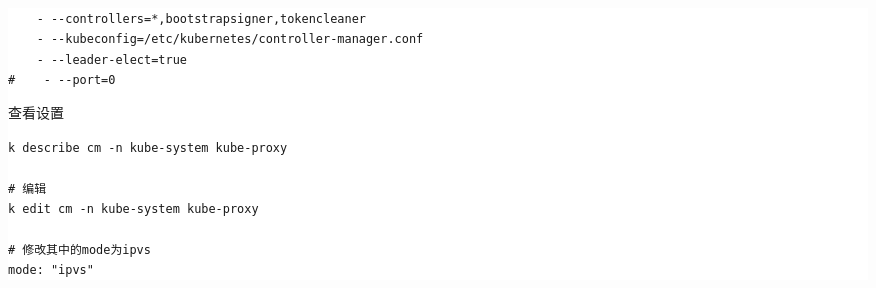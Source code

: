 ```shell
    - --controllers=*,bootstrapsigner,tokencleaner
    - --kubeconfig=/etc/kubernetes/controller-manager.conf
    - --leader-elect=true
#    - --port=0
```

查看设置

```shell
k describe cm -n kube-system kube-proxy

# 编辑
k edit cm -n kube-system kube-proxy

# 修改其中的mode为ipvs
mode: "ipvs"
```

